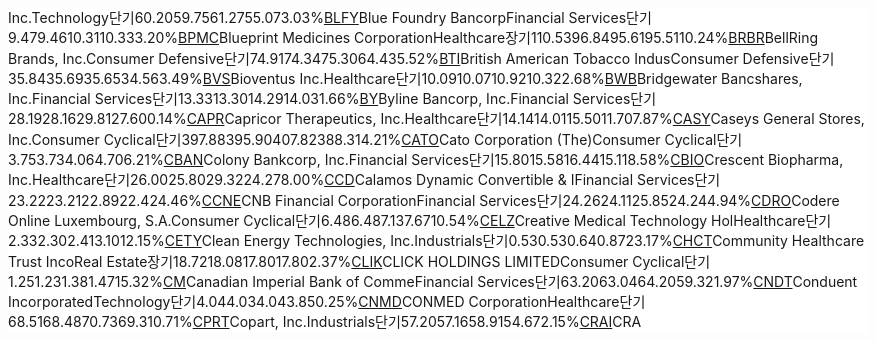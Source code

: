 Inc.</td><td>Technology</td><td>단기</td><td>60.20</td><td>59.75</td><td>61.27</td><td>55.07</td><td style="color: red">3.03%</td></tr><tr><td><a href="https://stockato.github.io/ticker/BLFY" target="_blank">BLFY</a></td><td>Blue Foundry Bancorp</td><td>Financial Services</td><td>단기</td><td>9.47</td><td>9.46</td><td>10.31</td><td>10.33</td><td style="color: red">3.20%</td></tr><tr><td><a href="https://stockato.github.io/ticker/BPMC" target="_blank">BPMC</a></td><td>Blueprint Medicines Corporation</td><td>Healthcare</td><td>장기</td><td>110.53</td><td>96.84</td><td>95.61</td><td>95.51</td><td style="color: red">10.24%</td></tr><tr><td><a href="https://stockato.github.io/ticker/BRBR" target="_blank">BRBR</a></td><td>BellRing Brands, Inc.</td><td>Consumer Defensive</td><td>단기</td><td>74.91</td><td>74.34</td><td>75.30</td><td>64.43</td><td style="color: red">5.52%</td></tr><tr><td><a href="https://stockato.github.io/ticker/BTI" target="_blank">BTI</a></td><td>British American Tobacco  Indus</td><td>Consumer Defensive</td><td>단기</td><td>35.84</td><td>35.69</td><td>35.65</td><td>34.56</td><td style="color: red">3.49%</td></tr><tr><td><a href="https://stockato.github.io/ticker/BVS" target="_blank">BVS</a></td><td>Bioventus Inc.</td><td>Healthcare</td><td>단기</td><td>10.09</td><td>10.07</td><td>10.92</td><td>10.32</td><td style="color: red">2.68%</td></tr><tr><td><a href="https://stockato.github.io/ticker/BWB" target="_blank">BWB</a></td><td>Bridgewater Bancshares, Inc.</td><td>Financial Services</td><td>단기</td><td>13.33</td><td>13.30</td><td>14.29</td><td>14.03</td><td style="color: red">1.66%</td></tr><tr><td><a href="https://stockato.github.io/ticker/BY" target="_blank">BY</a></td><td>Byline Bancorp, Inc.</td><td>Financial Services</td><td>단기</td><td>28.19</td><td>28.16</td><td>29.81</td><td>27.60</td><td style="color: red">0.14%</td></tr><tr><td><a href="https://stockato.github.io/ticker/CAPR" target="_blank">CAPR</a></td><td>Capricor Therapeutics, Inc.</td><td>Healthcare</td><td>단기</td><td>14.14</td><td>14.01</td><td>15.50</td><td>11.70</td><td style="color: red">7.87%</td></tr><tr><td><a href="https://stockato.github.io/ticker/CASY" target="_blank">CASY</a></td><td>Caseys General Stores, Inc.</td><td>Consumer Cyclical</td><td>단기</td><td>397.88</td><td>395.90</td><td>407.82</td><td>388.31</td><td style="color: red">4.21%</td></tr><tr><td><a href="https://stockato.github.io/ticker/CATO" target="_blank">CATO</a></td><td>Cato Corporation (The)</td><td>Consumer Cyclical</td><td>단기</td><td>3.75</td><td>3.73</td><td>4.06</td><td>4.70</td><td style="color: red">6.21%</td></tr><tr><td><a href="https://stockato.github.io/ticker/CBAN" target="_blank">CBAN</a></td><td>Colony Bankcorp, Inc.</td><td>Financial Services</td><td>단기</td><td>15.80</td><td>15.58</td><td>16.44</td><td>15.11</td><td style="color: red">8.58%</td></tr><tr><td><a href="https://stockato.github.io/ticker/CBIO" target="_blank">CBIO</a></td><td>Crescent Biopharma, Inc.</td><td>Healthcare</td><td>단기</td><td>26.00</td><td>25.80</td><td>29.32</td><td>24.27</td><td style="color: red">8.00%</td></tr><tr><td><a href="https://stockato.github.io/ticker/CCD" target="_blank">CCD</a></td><td>Calamos Dynamic Convertible & I</td><td>Financial Services</td><td>단기</td><td>23.22</td><td>23.21</td><td>22.89</td><td>22.42</td><td style="color: red">4.46%</td></tr><tr><td><a href="https://stockato.github.io/ticker/CCNE" target="_blank">CCNE</a></td><td>CNB Financial Corporation</td><td>Financial Services</td><td>단기</td><td>24.26</td><td>24.11</td><td>25.85</td><td>24.24</td><td style="color: red">4.94%</td></tr><tr><td><a href="https://stockato.github.io/ticker/CDRO" target="_blank">CDRO</a></td><td>Codere Online Luxembourg, S.A.</td><td>Consumer Cyclical</td><td>단기</td><td>6.48</td><td>6.48</td><td>7.13</td><td>7.67</td><td style="color: red">10.54%</td></tr><tr><td><a href="https://stockato.github.io/ticker/CELZ" target="_blank">CELZ</a></td><td>Creative Medical Technology Hol</td><td>Healthcare</td><td>단기</td><td>2.33</td><td>2.30</td><td>2.41</td><td>3.10</td><td style="color: red">12.15%</td></tr><tr><td><a href="https://stockato.github.io/ticker/CETY" target="_blank">CETY</a></td><td>Clean Energy Technologies, Inc.</td><td>Industrials</td><td>단기</td><td>0.53</td><td>0.53</td><td>0.64</td><td>0.87</td><td style="color: red">23.17%</td></tr><tr><td><a href="https://stockato.github.io/ticker/CHCT" target="_blank">CHCT</a></td><td>Community Healthcare Trust Inco</td><td>Real Estate</td><td>장기</td><td>18.72</td><td>18.08</td><td>17.80</td><td>17.80</td><td style="color: red">2.37%</td></tr><tr><td><a href="https://stockato.github.io/ticker/CLIK" target="_blank">CLIK</a></td><td>CLICK HOLDINGS LIMITED</td><td>Consumer Cyclical</td><td>단기</td><td>1.25</td><td>1.23</td><td>1.38</td><td>1.47</td><td style="color: red">15.32%</td></tr><tr><td><a href="https://stockato.github.io/ticker/CM" target="_blank">CM</a></td><td>Canadian Imperial Bank of Comme</td><td>Financial Services</td><td>단기</td><td>63.20</td><td>63.04</td><td>64.20</td><td>59.32</td><td style="color: red">1.97%</td></tr><tr><td><a href="https://stockato.github.io/ticker/CNDT" target="_blank">CNDT</a></td><td>Conduent Incorporated</td><td>Technology</td><td>단기</td><td>4.04</td><td>4.03</td><td>4.04</td><td>3.85</td><td style="color: red">0.25%</td></tr><tr><td><a href="https://stockato.github.io/ticker/CNMD" target="_blank">CNMD</a></td><td>CONMED Corporation</td><td>Healthcare</td><td>단기</td><td>68.51</td><td>68.48</td><td>70.73</td><td>69.31</td><td style="color: red">0.71%</td></tr><tr><td><a href="https://stockato.github.io/ticker/CPRT" target="_blank">CPRT</a></td><td>Copart, Inc.</td><td>Industrials</td><td>단기</td><td>57.20</td><td>57.16</td><td>58.91</td><td>54.67</td><td style="color: red">2.15%</td></tr><tr><td><a href="https://stockato.github.io/ticker/CRAI" target="_blank">CRAI</a></td><td>CRA